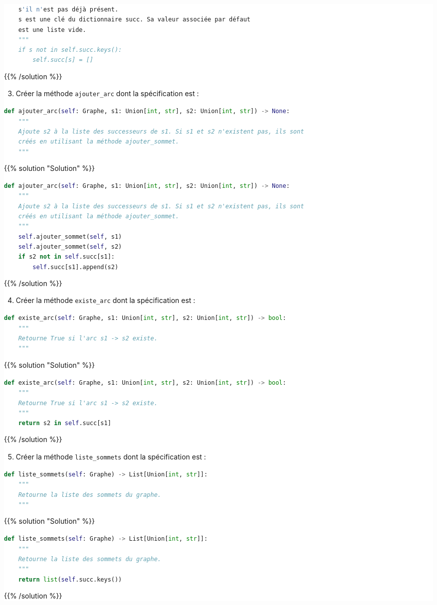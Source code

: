 ```python
    s'il n'est pas déjà présent.
    s est une clé du dictionnaire succ. Sa valeur associée par défaut 
    est une liste vide.
    """
    if s not in self.succ.keys():
        self.succ[s] = []
```
{{% /solution %}}

3. Créer la méthode `ajouter_arc` dont la spécification est :
```python
def ajouter_arc(self: Graphe, s1: Union[int, str], s2: Union[int, str]) -> None:
    """
    Ajoute s2 à la liste des successeurs de s1. Si s1 et s2 n'existent pas, ils sont
    créés en utilisant la méthode ajouter_sommet.
    """
```
{{% solution "Solution" %}}
```python
def ajouter_arc(self: Graphe, s1: Union[int, str], s2: Union[int, str]) -> None:
    """
    Ajoute s2 à la liste des successeurs de s1. Si s1 et s2 n'existent pas, ils sont
    créés en utilisant la méthode ajouter_sommet.
    """
    self.ajouter_sommet(self, s1)
    self.ajouter_sommet(self, s2)
    if s2 not in self.succ[s1]:
        self.succ[s1].append(s2)
```
{{% /solution %}}

4. Créer la méthode `existe_arc` dont la spécification est :
```python
def existe_arc(self: Graphe, s1: Union[int, str], s2: Union[int, str]) -> bool:
    """
    Retourne True si l'arc s1 -> s2 existe.
    """
``` 
{{% solution "Solution" %}}
```python
def existe_arc(self: Graphe, s1: Union[int, str], s2: Union[int, str]) -> bool:
    """
    Retourne True si l'arc s1 -> s2 existe.
    """
    return s2 in self.succ[s1]
``` 
{{% /solution %}}

5. Créer la méthode `liste_sommets` dont la spécification est :
```python
def liste_sommets(self: Graphe) -> List[Union[int, str]]:
    """
    Retourne la liste des sommets du graphe.
    """
``` 
{{% solution "Solution" %}}
```python
def liste_sommets(self: Graphe) -> List[Union[int, str]]:
    """
    Retourne la liste des sommets du graphe.
    """
    return list(self.succ.keys())
``` 
{{% /solution %}}
